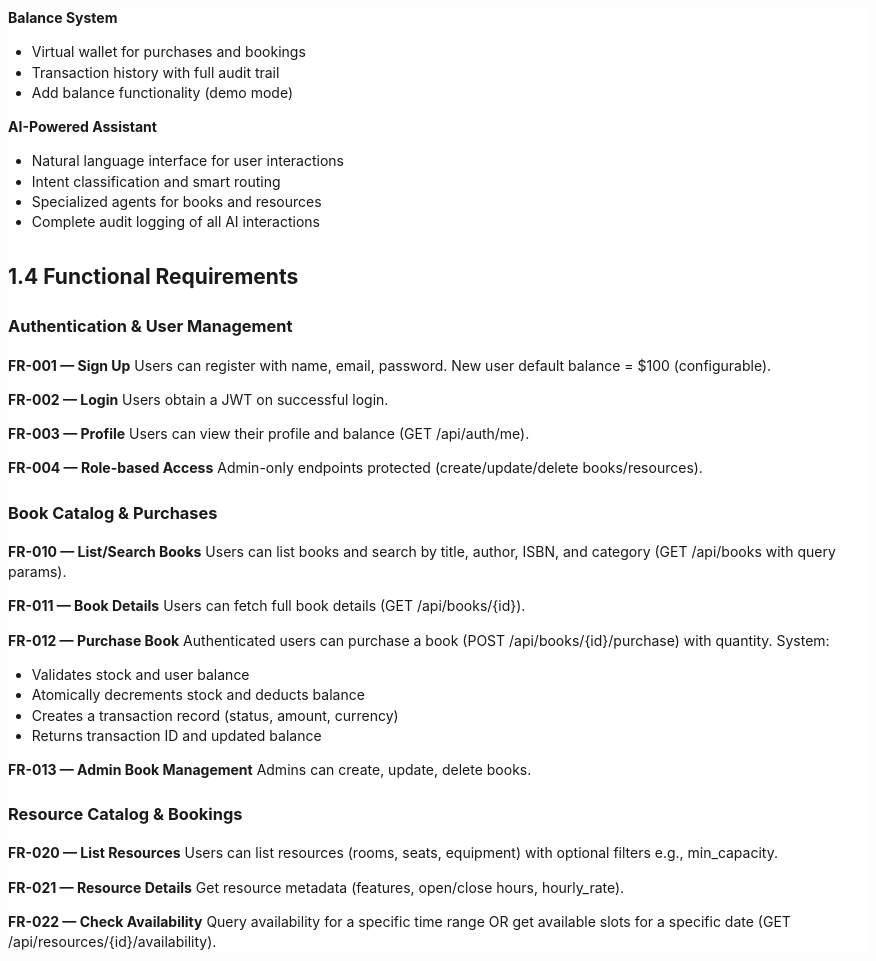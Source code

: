 **Balance System**
- Virtual wallet for purchases and bookings
- Transaction history with full audit trail
- Add balance functionality (demo mode)

**AI-Powered Assistant**
- Natural language interface for user interactions
- Intent classification and smart routing
- Specialized agents for books and resources
- Complete audit logging of all AI interactions

## 1.4 Functional Requirements

### Authentication & User Management

**FR-001 — Sign Up**
Users can register with name, email, password. New user default balance = $100 (configurable).

**FR-002 — Login**
Users obtain a JWT on successful login.

**FR-003 — Profile**
Users can view their profile and balance (GET /api/auth/me).

**FR-004 — Role-based Access**
Admin-only endpoints protected (create/update/delete books/resources).

### Book Catalog & Purchases

**FR-010 — List/Search Books**
Users can list books and search by title, author, ISBN, and category (GET /api/books with query params).

**FR-011 — Book Details**
Users can fetch full book details (GET /api/books/{id}).

**FR-012 — Purchase Book**
Authenticated users can purchase a book (POST /api/books/{id}/purchase) with quantity. System:
- Validates stock and user balance
- Atomically decrements stock and deducts balance
- Creates a transaction record (status, amount, currency)
- Returns transaction ID and updated balance

**FR-013 — Admin Book Management**
Admins can create, update, delete books.

### Resource Catalog & Bookings

**FR-020 — List Resources**
Users can list resources (rooms, seats, equipment) with optional filters e.g., min_capacity.

**FR-021 — Resource Details**
Get resource metadata (features, open/close hours, hourly_rate).

**FR-022 — Check Availability**
Query availability for a specific time range OR get available slots for a specific date (GET /api/resources/{id}/availability).
